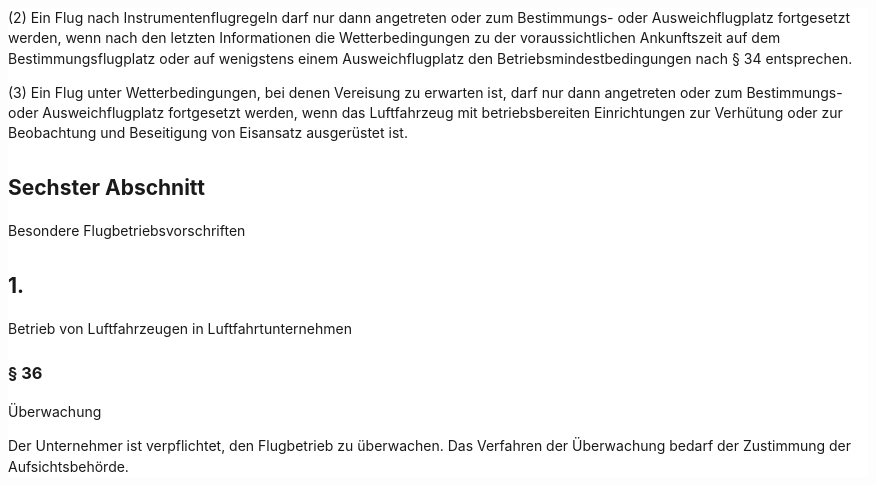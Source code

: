 <div class="jurAbsatz">

(2) Ein Flug nach Instrumentenflugregeln darf nur dann angetreten oder
zum Bestimmungs- oder Ausweichflugplatz fortgesetzt werden, wenn nach
den letzten Informationen die Wetterbedingungen zu der voraussichtlichen
Ankunftszeit auf dem Bestimmungsflugplatz oder auf wenigstens einem
Ausweichflugplatz den Betriebsmindestbedingungen nach § 34 entsprechen.

</div>

<div class="jurAbsatz">

(3) Ein Flug unter Wetterbedingungen, bei denen Vereisung zu erwarten
ist, darf nur dann angetreten oder zum Bestimmungs- oder
Ausweichflugplatz fortgesetzt werden, wenn das Luftfahrzeug mit
betriebsbereiten Einrichtungen zur Verhütung oder zur Beobachtung und
Beseitigung von Eisansatz ausgerüstet ist.

</div>

</div>

</div>

</div>

<span id="BJNR002620970BJNG001300328.html"></span>

## Sechster Abschnitt  
Besondere Flugbetriebsvorschriften

<span id="BJNR002620970BJNG001400328.html"></span>

## 1\.  
Betrieb von Luftfahrzeugen in Luftfahrtunternehmen

<span id="BJNR002620970BJNE005500328.html"></span>

### § 36  
Überwachung

<div>

<div class="jnhtml">

<div>

<div class="jurAbsatz">

Der Unternehmer ist verpflichtet, den Flugbetrieb zu überwachen. Das
Verfahren der Überwachung bedarf der Zustimmung der Aufsichtsbehörde.

</div>

</div>

</div>

</div>
